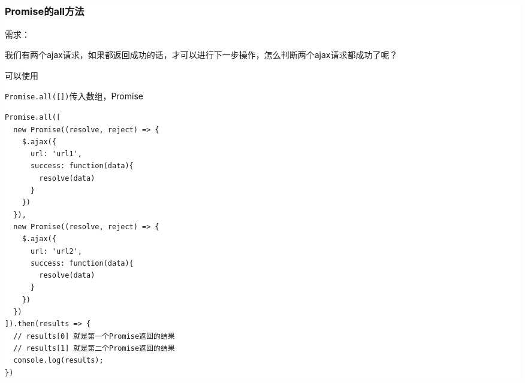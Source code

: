 

### Promise的all方法

需求：

我们有两个ajax请求，如果都返回成功的话，才可以进行下一步操作，怎么判断两个ajax请求都成功了呢？

可以使用

`Promise.all([])`传入数组，Promise

```html
Promise.all([
  new Promise((resolve, reject) => {
    $.ajax({
      url: 'url1',
      success: function(data){
        resolve(data)
      }
    })
  }),
  new Promise((resolve, reject) => {
    $.ajax({
      url: 'url2',
      success: function(data){
        resolve(data)
      }
    })
  })
]).then(results => {
  // results[0] 就是第一个Promise返回的结果
  // results[1] 就是第二个Promise返回的结果
  console.log(results);
})
```

